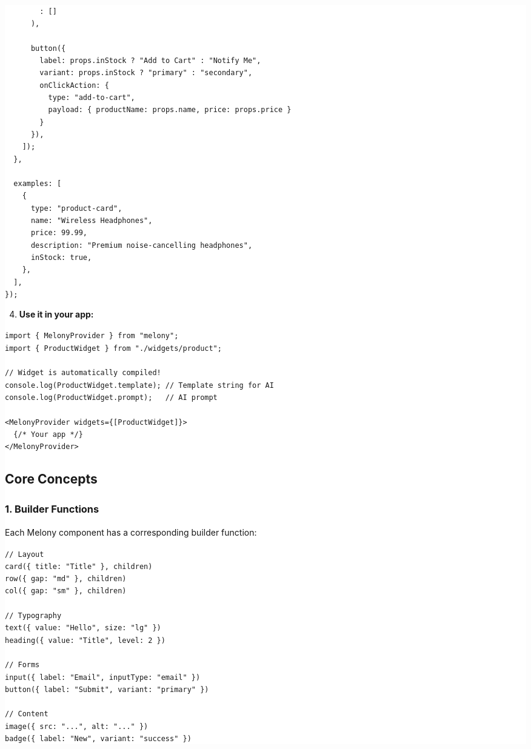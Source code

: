 ```tsx
        : []
      ),
      
      button({
        label: props.inStock ? "Add to Cart" : "Notify Me",
        variant: props.inStock ? "primary" : "secondary",
        onClickAction: {
          type: "add-to-cart",
          payload: { productName: props.name, price: props.price }
        }
      }),
    ]);
  },
  
  examples: [
    {
      type: "product-card",
      name: "Wireless Headphones",
      price: 99.99,
      description: "Premium noise-cancelling headphones",
      inStock: true,
    },
  ],
});
```

4. **Use it in your app:**

```tsx
import { MelonyProvider } from "melony";
import { ProductWidget } from "./widgets/product";

// Widget is automatically compiled!
console.log(ProductWidget.template); // Template string for AI
console.log(ProductWidget.prompt);   // AI prompt

<MelonyProvider widgets={[ProductWidget]}>
  {/* Your app */}
</MelonyProvider>
```

## Core Concepts

### 1. Builder Functions

Each Melony component has a corresponding builder function:

```tsx
// Layout
card({ title: "Title" }, children)
row({ gap: "md" }, children)
col({ gap: "sm" }, children)

// Typography
text({ value: "Hello", size: "lg" })
heading({ value: "Title", level: 2 })

// Forms
input({ label: "Email", inputType: "email" })
button({ label: "Submit", variant: "primary" })

// Content
image({ src: "...", alt: "..." })
badge({ label: "New", variant: "success" })
```